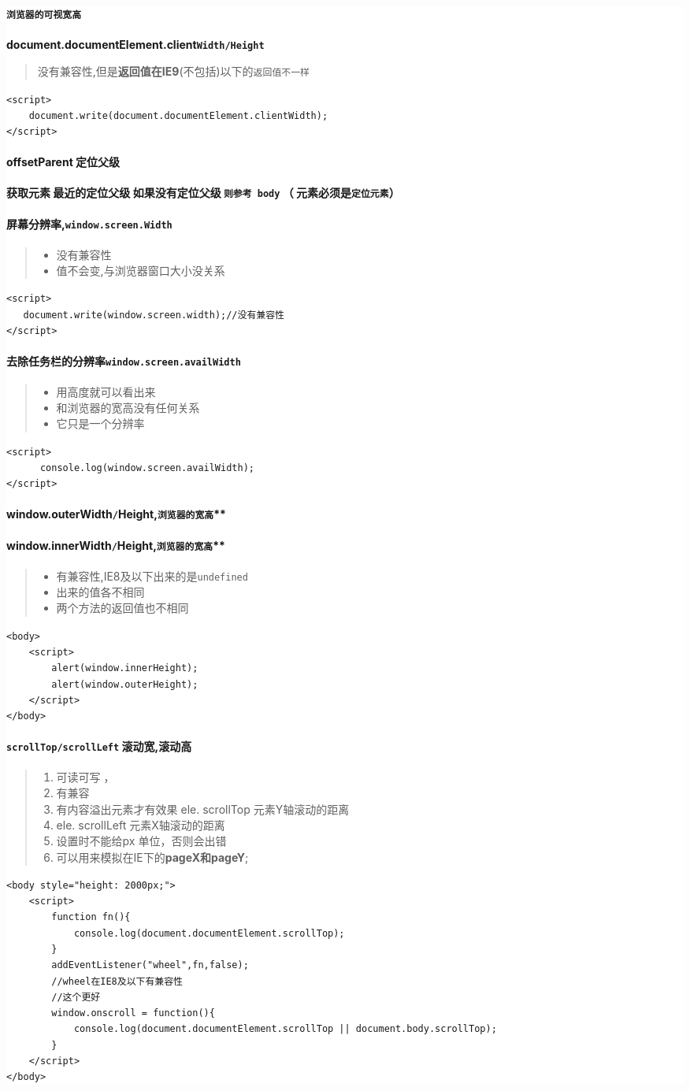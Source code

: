 #### `浏览器的可视宽高`
**document.documentElement.client`Width/Height`**
> 没有兼容性,但是**返回值在IE9**(不包括)以下的`返回值不一样`

    <script>
        document.write(document.documentElement.clientWidth);
    </script>

#### offsetParent 定位父级
**获取元素 最近的定位父级  如果没有定位父级 `则参考 body` （ 元素必须是`定位元素`）**


#### 屏幕分辨率,`window.screen.Width`
> + 没有兼容性
> + 值不会变,与浏览器窗口大小没关系

    <script>
       document.write(window.screen.width);//没有兼容性
    </script>


#### 去除任务栏的分辨率`window.screen.availWidth`
> + 用高度就可以看出来
> + 和浏览器的宽高没有任何关系
> + 它只是一个分辨率

    <script>
          console.log(window.screen.availWidth);
    </script>

#### window.outerWidth`/`Height,`浏览器的宽高`**
#### window.innerWidth`/`Height,`浏览器的宽高`**
> + 有兼容性,IE8及以下出来的是`undefined`
> + 出来的值各不相同
> + 两个方法的返回值也不相同

    <body>
        <script>
            alert(window.innerHeight);
            alert(window.outerHeight);
        </script>
    </body>

#### `scrollTop/scrollLeft` 滚动宽,滚动高
> 1. 可读可写 ，
>  1. 有兼容   
> 1. 有内容溢出元素才有效果  ele. scrollTop  元素Y轴滚动的距离   
> 1. ele. scrollLeft  元素X轴滚动的距离 
> 1. 设置时不能给px 单位，否则会出错
> 1. 可以用来模拟在IE下的**pageX和pageY**;

    <body style="height: 2000px;">
        <script>
            function fn(){
                console.log(document.documentElement.scrollTop);
            }
            addEventListener("wheel",fn,false);
            //wheel在IE8及以下有兼容性
            //这个更好
            window.onscroll = function(){
                console.log(document.documentElement.scrollTop || document.body.scrollTop);
            }
        </script>
    </body>
